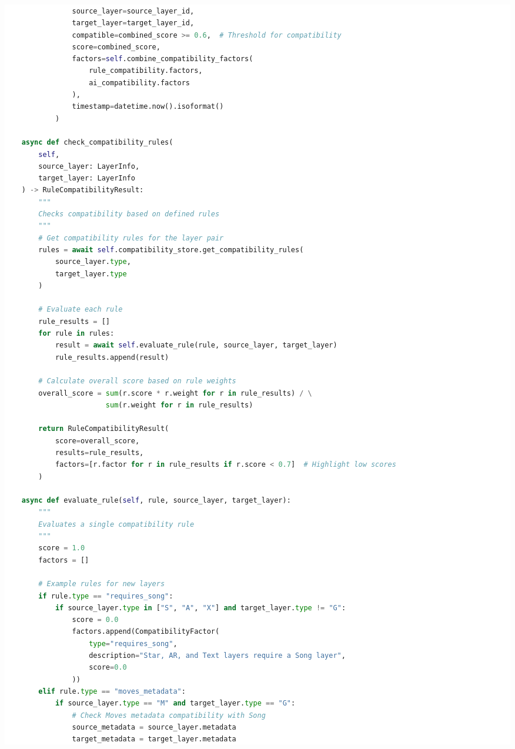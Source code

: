 ```python
                source_layer=source_layer_id,
                target_layer=target_layer_id,
                compatible=combined_score >= 0.6,  # Threshold for compatibility
                score=combined_score,
                factors=self.combine_compatibility_factors(
                    rule_compatibility.factors,
                    ai_compatibility.factors
                ),
                timestamp=datetime.now().isoformat()
            )
            
    async def check_compatibility_rules(
        self,
        source_layer: LayerInfo,
        target_layer: LayerInfo
    ) -> RuleCompatibilityResult:
        """
        Checks compatibility based on defined rules
        """
        # Get compatibility rules for the layer pair
        rules = await self.compatibility_store.get_compatibility_rules(
            source_layer.type,
            target_layer.type
        )
        
        # Evaluate each rule
        rule_results = []
        for rule in rules:
            result = await self.evaluate_rule(rule, source_layer, target_layer)
            rule_results.append(result)
            
        # Calculate overall score based on rule weights
        overall_score = sum(r.score * r.weight for r in rule_results) / \
                        sum(r.weight for r in rule_results)
                        
        return RuleCompatibilityResult(
            score=overall_score,
            results=rule_results,
            factors=[r.factor for r in rule_results if r.score < 0.7]  # Highlight low scores
        )
        
    async def evaluate_rule(self, rule, source_layer, target_layer):
        """
        Evaluates a single compatibility rule
        """
        score = 1.0
        factors = []
        
        # Example rules for new layers
        if rule.type == "requires_song":
            if source_layer.type in ["S", "A", "X"] and target_layer.type != "G":
                score = 0.0
                factors.append(CompatibilityFactor(
                    type="requires_song",
                    description="Star, AR, and Text layers require a Song layer",
                    score=0.0
                ))
        elif rule.type == "moves_metadata":
            if source_layer.type == "M" and target_layer.type == "G":
                # Check Moves metadata compatibility with Song
                source_metadata = source_layer.metadata
                target_metadata = target_layer.metadata
```